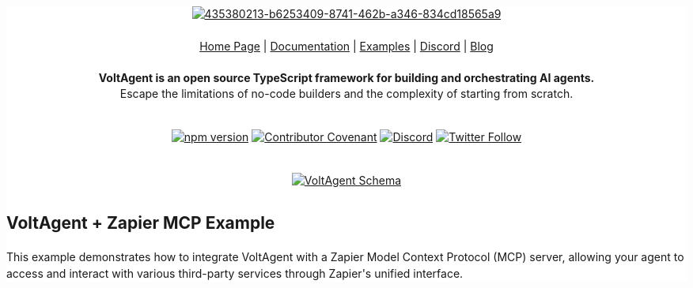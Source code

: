 <div align="center">
<a href="https://voltagent.dev/">
<img width="1800" alt="435380213-b6253409-8741-462b-a346-834cd18565a9" src="https://github.com/user-attachments/assets/452a03e7-eeda-4394-9ee7-0ffbcf37245c" />
</a>

<br/>
<br/>

<div align="center">
    <a href="https://voltagent.dev">Home Page</a> |
    <a href="https://voltagent.dev/docs/">Documentation</a> |
    <a href="https://github.com/voltagent/voltagent/tree/main/examples">Examples</a> |
    <a href="https://s.voltagent.dev/discord">Discord</a> |
    <a href="https://voltagent.dev/blog/">Blog</a>
</div>
</div>

<br/>

<div align="center">
    <strong>VoltAgent is an open source TypeScript framework for building and orchestrating AI agents.</strong><br>
Escape the limitations of no-code builders and the complexity of starting from scratch.
    <br />
    <br />
</div>

<div align="center">

[![npm version](https://img.shields.io/npm/v/@voltagent/core.svg)](https://www.npmjs.com/package/@voltagent/core)
[![Contributor Covenant](https://img.shields.io/badge/Contributor%20Covenant-2.0-4baaaa.svg)](CODE_OF_CONDUCT.md)
[![Discord](https://img.shields.io/discord/1361559153780195478.svg?label=&logo=discord&logoColor=ffffff&color=7389D8&labelColor=6A7EC2)](https://s.voltagent.dev/discord)
[![Twitter Follow](https://img.shields.io/twitter/follow/voltagent_dev?style=social)](https://twitter.com/voltagent_dev)

</div>

<br/>

<div align="center">
<a href="https://voltagent.dev/">
<img width="896" alt="VoltAgent Schema" src="https://github.com/user-attachments/assets/f0627868-6153-4f63-ba7f-bdfcc5dd603d" />
</a>

</div>

## VoltAgent + Zapier MCP Example

This example demonstrates how to integrate VoltAgent with a Zapier Model Context Protocol (MCP) server, allowing your agent to access and interact with various third-party services through Zapier's unified interface.
